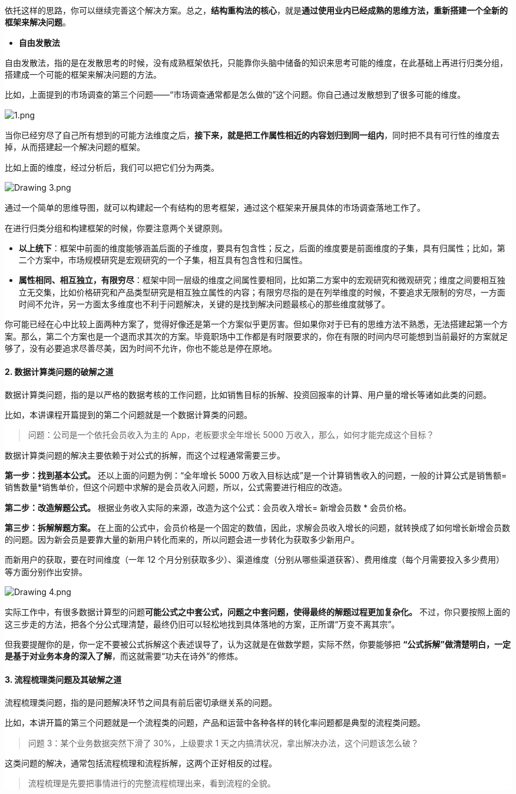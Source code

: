 




<p data-nodeid="1448">依托这样的思路，你可以继续完善这个解决方案。总之，<strong data-nodeid="1594">结构重构法的核心</strong>，就是<strong data-nodeid="1595">通过使用业内已经成熟的思维方法，重新搭建一个全新的框架来解决问题</strong>。</p>
<ul data-nodeid="1449">
<li data-nodeid="1450">
<p data-nodeid="1451"><strong data-nodeid="1599">自由发散法</strong></p>
</li>
</ul>
<p data-nodeid="1452">自由发散法，指的是在发散思考的时候，没有成熟框架依托，只能靠你头脑中储备的知识来思考可能的维度，在此基础上再进行归类分组，搭建成一个可能的框架来解决问题的方法。</p>
<p data-nodeid="1453">比如，上面提到的市场调查的第三个问题——“市场调查通常都是怎么做的”这个问题。你自己通过发散想到了很多可能的维度。</p>
<p data-nodeid="1454"><img src="https://s0.lgstatic.com/i/image/M00/8C/80/Ciqc1F_vBjeAO0nOAAFutVwUsMM101.png" alt="1.png" data-nodeid="1604"></p>
<p data-nodeid="1455">当你已经穷尽了自己所有想到的可能方法维度之后，<strong data-nodeid="1610">接下来，就是把工作属性相近的内容划归到同一组内</strong>，同时把不具有可行性的维度去掉，从而搭建起一个解决问题的框架。</p>
<p data-nodeid="1456">比如上面的维度，经过分析后，我们可以把它们分为两类。</p>
<p data-nodeid="1457"><img src="https://s0.lgstatic.com/i/image2/M01/04/29/Cip5yF_qpu2AQk61AACezPId-vI481.png" alt="Drawing 3.png" data-nodeid="1614"></p>
<p data-nodeid="1458">通过一个简单的思维导图，就可以构建起一个有结构的思考框架，通过这个框架来开展具体的市场调查落地工作了。</p>
<p data-nodeid="1459">在进行归类分组和构建框架的时候，你要注意两个关键原则。</p>
<ul data-nodeid="1460">
<li data-nodeid="1461">
<p data-nodeid="1462"><strong data-nodeid="1621">以上统下</strong>：框架中前面的维度能够涵盖后面的子维度，要具有包含性；反之，后面的维度要是前面维度的子集，具有归属性；比如，第二个方案中，市场规模研究是宏观研究的一个子集，相互具有包含性和归属性。</p>
</li>
<li data-nodeid="1463">
<p data-nodeid="1464"><strong data-nodeid="1626">属性相同、相互独立，有限穷尽</strong>：框架中同一层级的维度之间属性要相同，比如第二方案中的宏观研究和微观研究；维度之间要相互独立无交集，比如价格研究和产品类型研究是相互独立属性的内容；有限穷尽指的是在列举维度的时候，不要追求无限制的穷尽，一方面时间不允许，另一方面太多维度也不利于问题解决，关键的是找到解决问题最核心的那些维度就够了。</p>
</li>
</ul>
<p data-nodeid="1465">你可能已经在心中比较上面两种方案了，觉得好像还是第一个方案似乎更厉害。但如果你对于已有的思维方法不熟悉，无法搭建起第一个方案。那么，第二个方案也是一个退而求其次的方案。毕竟职场中工作都是有时限要求的，你在有限的时间内尽可能想到当前最好的方案就足够了，没有必要追求尽善尽美，因为时间不允许，你也不能总是停在原地。</p>
<h4 data-nodeid="1466">2. 数据计算类问题的破解之道</h4>
<p data-nodeid="1467">数据计算类问题，指的是以严格的数据考核的工作问题，比如销售目标的拆解、投资回报率的计算、用户量的增长等诸如此类的问题。</p>
<p data-nodeid="1468">比如，本讲课程开篇提到的第二个问题就是一个数据计算类的问题。</p>
<blockquote data-nodeid="1469">
<p data-nodeid="1470">问题：公司是一个依托会员收入为主的 App，老板要求全年增长 5000 万收入，那么，如何才能完成这个目标？</p>
</blockquote>
<p data-nodeid="1471">数据计算类问题的解决主要依赖于对公式的拆解，而这个过程通常需要三步。</p>
<p data-nodeid="1472"><strong data-nodeid="1641">第一步：找到基本公式。</strong> 还以上面的问题为例：“全年增长 5000 万收入目标达成”是一个计算销售收入的问题，一般的计算公式是销售额=销售数量*销售单价，但这个问题中求解的是会员收入问题，所以，公式需要进行相应的改造。</p>
<p data-nodeid="1473"><strong data-nodeid="1648">第二步：改造解题公式。</strong> 根据业务收入实际的来源，改造为这个公式：会员收入增长= 新增会员数 * 会员价格。</p>
<p data-nodeid="1474"><strong data-nodeid="1653">第三步：拆解解题方案。</strong> 在上面的公式中，会员价格是一个固定的数值，因此，求解会员收入增长的问题，就转换成了如何增长新增会员数的问题。因为新会员是要靠大量的新用户转化而来的，所以问题会进一步转化为获取多少新用户。</p>
<p data-nodeid="1475">而新用户的获取，要在时间维度（一年 12 个月分别获取多少）、渠道维度（分别从哪些渠道获客）、费用维度（每个月需要投入多少费用）等方面分别作出安排。</p>
<p data-nodeid="1476"><img src="https://s0.lgstatic.com/i/image2/M01/04/2B/CgpVE1_qpv-ADnxjAAJULxwJhCs267.png" alt="Drawing 4.png" data-nodeid="1657"></p>
<p data-nodeid="1477">实际工作中，有很多数据计算型的问题<strong data-nodeid="1663">可能公式之中套公式，问题之中套问题，使得最终的解题过程更加复杂化。</strong> 不过，你只要按照上面的这三步走的方法，把各个分公式理清楚，最终仍旧可以轻松地找到具体落地的方案，正所谓“万变不离其宗”。</p>
<p data-nodeid="1478">但我要提醒你的是，你一定不要被公式拆解这个表述误导了，认为这就是在做数学题，实际不然，你要能够把 <strong data-nodeid="1669">“公式拆解”做清楚明白，一定是基于对业务本身的深入了解</strong>，而这就需要“功夫在诗外”的修炼。</p>
<h4 data-nodeid="1479">3. 流程梳理类问题及其破解之道</h4>
<p data-nodeid="1480">流程梳理类问题，指的是问题解决环节之间具有前后密切承继关系的问题。</p>
<p data-nodeid="1481">比如，本讲开篇的第三个问题就是一个流程类的问题，产品和运营中各种各样的转化率问题都是典型的流程类问题。</p>
<blockquote data-nodeid="1482">
<p data-nodeid="1483">问题 3：某个业务数据突然下滑了 30%，上级要求 1 天之内搞清状况，拿出解决办法，这个问题该怎么破？</p>
</blockquote>
<p data-nodeid="1484">这类问题的解决，通常包括流程梳理和流程拆解，这两个正好相反的过程。</p>
<blockquote data-nodeid="1485">
<p data-nodeid="1486">流程梳理是先要把事情进行的完整流程梳理出来，看到流程的全貌。<br>